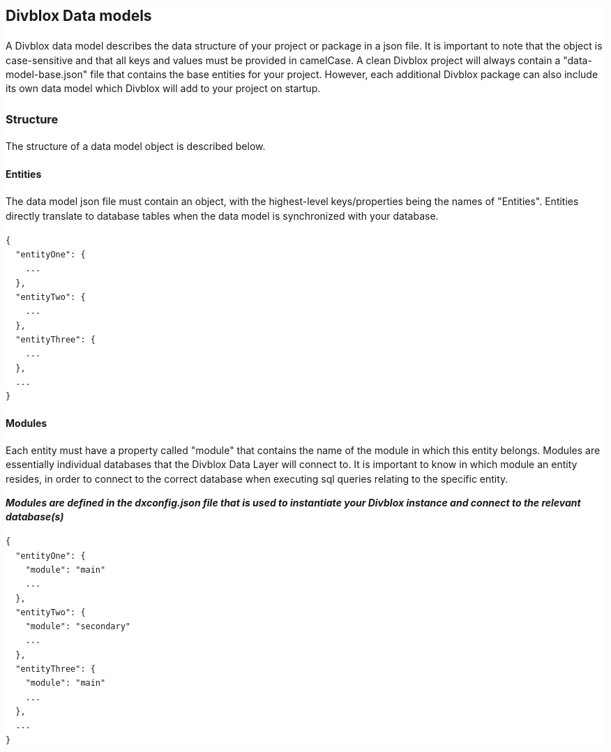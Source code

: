 ## Divblox Data models

A Divblox data model describes the data structure of your project or package in a json file.
It is important to note that the object is case-sensitive and that all keys and values must
be provided in camelCase. A clean Divblox project will always contain a "data-model-base.json" file
that contains the base entities for your project. However, each additional Divblox package
can also include its own data model which Divblox will add to your project on startup.

### Structure

The structure of a data model object is described below.

#### Entities

The data model json file must contain an object, with the highest-level keys/properties being the names of "Entities".
Entities directly translate to database tables when the data model is synchronized with your database.

```
{
  "entityOne": {
    ...
  },
  "entityTwo": {
    ...
  },
  "entityThree": {
    ...
  },
  ...
}
```

#### Modules

Each entity must have a property called "module" that contains the name of the module in which this entity belongs.
Modules are essentially individual databases that the Divblox Data Layer will connect to. It is important to
know in which module an entity resides, in order to connect to the correct database when executing sql queries relating
to the specific entity.

**_Modules are defined in the dxconfig.json file that is used to instantiate your Divblox instance and connect to the
relevant database(s)_**

```
{
  "entityOne": {
    "module": "main"
    ...
  },
  "entityTwo": {
    "module": "secondary"
    ...
  },
  "entityThree": {
    "module": "main"
    ...
  },
  ...
}
```
